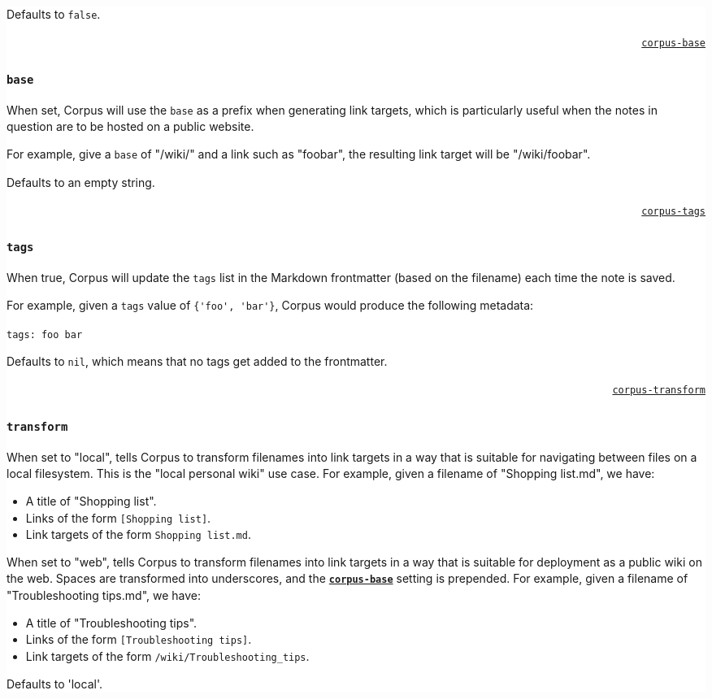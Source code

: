 Defaults to `false`.

<p align="right"><a name="corpus-base" href="#user-content-corpus-base"><code>corpus-base</code></a></p>

### `base`<a name="corpus-base" href="#user-content-corpus-base"></a>

When set, Corpus will use the `base` as a prefix when generating link targets, which is particularly useful when the notes in question are to be hosted on a public website.

For example, give a `base` of &quot;/wiki/&quot; and a link such as &quot;foobar&quot;, the resulting link target will be &quot;/wiki/foobar&quot;.

Defaults to an empty string.

<p align="right"><a name="corpus-tags" href="#user-content-corpus-tags"><code>corpus-tags</code></a></p>

### `tags`<a name="corpus-tags" href="#user-content-corpus-tags"></a>

When true, Corpus will update the `tags` list in the Markdown frontmatter (based on the filename) each time the note is saved.

For example, given a `tags` value of `{'foo', 'bar'}`, Corpus would produce the following metadata:

```
tags: foo bar
```

Defaults to `nil`, which means that no tags get added to the frontmatter.

<p align="right"><a name="corpus-transform" href="#user-content-corpus-transform"><code>corpus-transform</code></a></p>

### `transform`<a name="corpus-transform" href="#user-content-corpus-transform"></a>

When set to &quot;local&quot;, tells Corpus to transform filenames into link targets in a way that is suitable for navigating between files on a local filesystem. This is the &quot;local personal wiki&quot; use case. For example, given a filename of &quot;Shopping list.md&quot;, we have:

- A title of &quot;Shopping list&quot;.
- Links of the form `[Shopping list]`.
- Link targets of the form `Shopping list.md`.

When set to &quot;web&quot;, tells Corpus to transform filenames into link targets in a way that is suitable for deployment as a public wiki on the web. Spaces are transformed into underscores, and the <strong>[`corpus-base`](#user-content-corpus-base)</strong> setting is prepended. For example, given a filename of &quot;Troubleshooting tips.md&quot;, we have:

- A title of &quot;Troubleshooting tips&quot;.
- Links of the form `[Troubleshooting tips]`.
- Link targets of the form `/wiki/Troubleshooting_tips`.

Defaults to 'local'.


[is a link]: <./is a link.md>